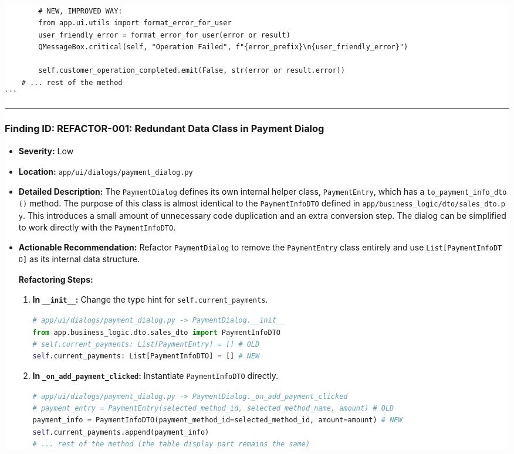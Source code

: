             # NEW, IMPROVED WAY:
            from app.ui.utils import format_error_for_user
            user_friendly_error = format_error_for_user(error or result)
            QMessageBox.critical(self, "Operation Failed", f"{error_prefix}\n{user_friendly_error}")
            
            self.customer_operation_completed.emit(False, str(error or result.error))
        # ... rest of the method
    ```

---

### **Finding ID: REFACTOR-001: Redundant Data Class in Payment Dialog**

*   **Severity:** Low
*   **Location:** `app/ui/dialogs/payment_dialog.py`
*   **Detailed Description:** The `PaymentDialog` defines its own internal helper class, `PaymentEntry`, which has a `to_payment_info_dto()` method. The purpose of this class is almost identical to the `PaymentInfoDTO` defined in `app/business_logic/dto/sales_dto.py`. This introduces a small amount of unnecessary code duplication and an extra conversion step. The dialog can be simplified to work directly with the `PaymentInfoDTO`.
*   **Actionable Recommendation:** Refactor `PaymentDialog` to remove the `PaymentEntry` class entirely and use `List[PaymentInfoDTO]` as its internal data structure.

    **Refactoring Steps:**

    1.  **In `__init__`:** Change the type hint for `self.current_payments`.
        ```python
        # app/ui/dialogs/payment_dialog.py -> PaymentDialog.__init__
        from app.business_logic.dto.sales_dto import PaymentInfoDTO
        # self.current_payments: List[PaymentEntry] = [] # OLD
        self.current_payments: List[PaymentInfoDTO] = [] # NEW
        ```

    2.  **In `_on_add_payment_clicked`:** Instantiate `PaymentInfoDTO` directly.
        ```python
        # app/ui/dialogs/payment_dialog.py -> PaymentDialog._on_add_payment_clicked
        # payment_entry = PaymentEntry(selected_method_id, selected_method_name, amount) # OLD
        payment_info = PaymentInfoDTO(payment_method_id=selected_method_id, amount=amount) # NEW
        self.current_payments.append(payment_info)
        # ... rest of the method (the table display part remains the same)
        ```

